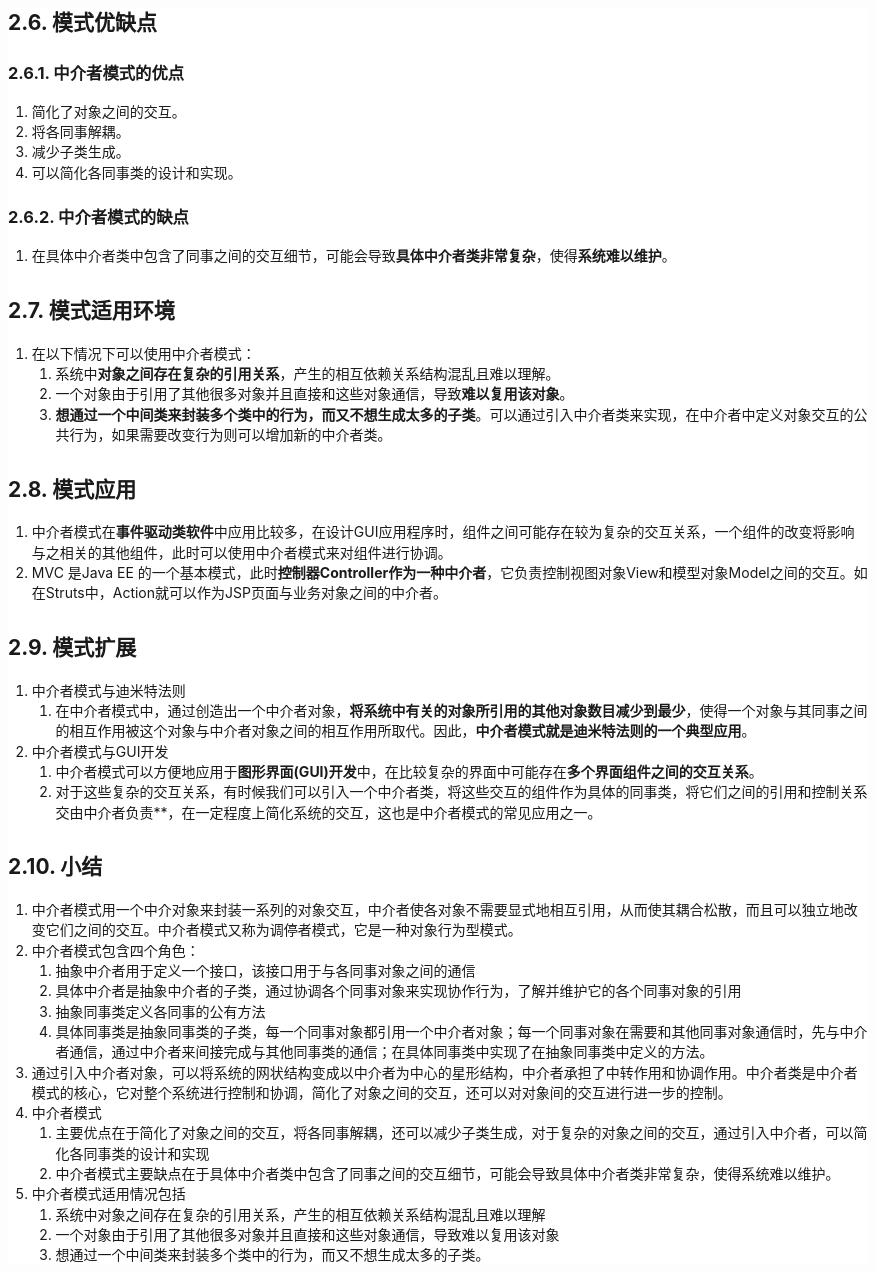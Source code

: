 ## 2.6. 模式优缺点

### 2.6.1. 中介者模式的优点
1. 简化了对象之间的交互。
2. 将各同事解耦。
3. 减少子类生成。
4. 可以简化各同事类的设计和实现。

### 2.6.2. 中介者模式的缺点
1. 在具体中介者类中包含了同事之间的交互细节，可能会导致**具体中介者类非常复杂**，使得**系统难以维护**。

## 2.7. 模式适用环境
1. 在以下情况下可以使用中介者模式：
   1. 系统中**对象之间存在复杂的引用关系**，产生的相互依赖关系结构混乱且难以理解。
   2. 一个对象由于引用了其他很多对象并且直接和这些对象通信，导致**难以复用该对象**。
   3. **想通过一个中间类来封装多个类中的行为，而又不想生成太多的子类**。可以通过引入中介者类来实现，在中介者中定义对象交互的公共行为，如果需要改变行为则可以增加新的中介者类。

## 2.8. 模式应用
1. 中介者模式在**事件驱动类软件**中应用比较多，在设计GUI应用程序时，组件之间可能存在较为复杂的交互关系，一个组件的改变将影响与之相关的其他组件，此时可以使用中介者模式来对组件进行协调。
2. MVC 是Java EE 的一个基本模式，此时**控制器Controller作为一种中介者**，它负责控制视图对象View和模型对象Model之间的交互。如在Struts中，Action就可以作为JSP页面与业务对象之间的中介者。

## 2.9. 模式扩展
1. 中介者模式与迪米特法则
   1. 在中介者模式中，通过创造出一个中介者对象，**将系统中有关的对象所引用的其他对象数目减少到最少**，使得一个对象与其同事之间的相互作用被这个对象与中介者对象之间的相互作用所取代。因此，**中介者模式就是迪米特法则的一个典型应用**。
2. 中介者模式与GUI开发
   1. 中介者模式可以方便地应用于**图形界面(GUI)开发**中，在比较复杂的界面中可能存在**多个界面组件之间的交互关系**。
   2. 对于这些复杂的交互关系，有时候我们可以引入一个中介者类，将这些交互的组件作为具体的同事类，将它们之间的引用和控制关系交由中介者负责**，在一定程度上简化系统的交互，这也是中介者模式的常见应用之一。

## 2.10. 小结
1. 中介者模式用一个中介对象来封装一系列的对象交互，中介者使各对象不需要显式地相互引用，从而使其耦合松散，而且可以独立地改变它们之间的交互。中介者模式又称为调停者模式，它是一种对象行为型模式。
2. 中介者模式包含四个角色：
   1. 抽象中介者用于定义一个接口，该接口用于与各同事对象之间的通信
   2. 具体中介者是抽象中介者的子类，通过协调各个同事对象来实现协作行为，了解并维护它的各个同事对象的引用
   3. 抽象同事类定义各同事的公有方法
   4. 具体同事类是抽象同事类的子类，每一个同事对象都引用一个中介者对象；每一个同事对象在需要和其他同事对象通信时，先与中介者通信，通过中介者来间接完成与其他同事类的通信；在具体同事类中实现了在抽象同事类中定义的方法。
3. 通过引入中介者对象，可以将系统的网状结构变成以中介者为中心的星形结构，中介者承担了中转作用和协调作用。中介者类是中介者模式的核心，它对整个系统进行控制和协调，简化了对象之间的交互，还可以对对象间的交互进行进一步的控制。
4. 中介者模式
   1. 主要优点在于简化了对象之间的交互，将各同事解耦，还可以减少子类生成，对于复杂的对象之间的交互，通过引入中介者，可以简化各同事类的设计和实现
   2. 中介者模式主要缺点在于具体中介者类中包含了同事之间的交互细节，可能会导致具体中介者类非常复杂，使得系统难以维护。
5. 中介者模式适用情况包括
   1. 系统中对象之间存在复杂的引用关系，产生的相互依赖关系结构混乱且难以理解
   2. 一个对象由于引用了其他很多对象并且直接和这些对象通信，导致难以复用该对象
   3. 想通过一个中间类来封装多个类中的行为，而又不想生成太多的子类。
